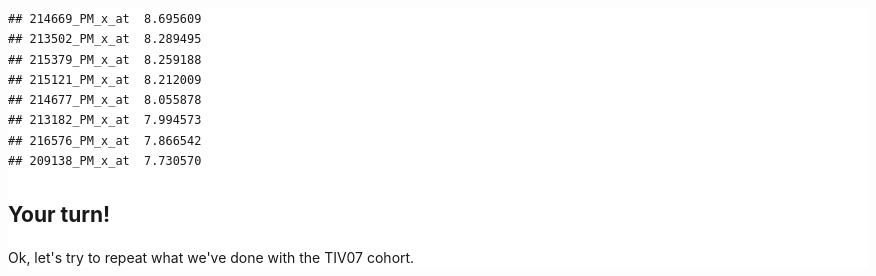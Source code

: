 ```
## 214669_PM_x_at  8.695609
## 213502_PM_x_at  8.289495
## 215379_PM_x_at  8.259188
## 215121_PM_x_at  8.212009
## 214677_PM_x_at  8.055878
## 213182_PM_x_at  7.994573
## 216576_PM_x_at  7.866542
## 209138_PM_x_at  7.730570
```

## Your turn!


Ok, let's try to repeat what we've done with the TIV07 cohort. 





